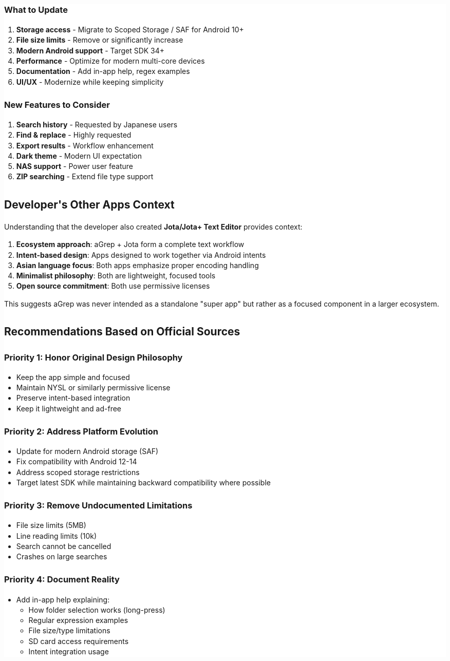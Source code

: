 ### What to Update
1. **Storage access** - Migrate to Scoped Storage / SAF for Android 10+
2. **File size limits** - Remove or significantly increase
3. **Modern Android support** - Target SDK 34+
4. **Performance** - Optimize for modern multi-core devices
5. **Documentation** - Add in-app help, regex examples
6. **UI/UX** - Modernize while keeping simplicity

### New Features to Consider
1. **Search history** - Requested by Japanese users
2. **Find & replace** - Highly requested
3. **Export results** - Workflow enhancement
4. **Dark theme** - Modern UI expectation
5. **NAS support** - Power user feature
6. **ZIP searching** - Extend file type support

## Developer's Other Apps Context

Understanding that the developer also created **Jota/Jota+ Text Editor** provides context:

1. **Ecosystem approach**: aGrep + Jota form a complete text workflow
2. **Intent-based design**: Apps designed to work together via Android intents
3. **Asian language focus**: Both apps emphasize proper encoding handling
4. **Minimalist philosophy**: Both are lightweight, focused tools
5. **Open source commitment**: Both use permissive licenses

This suggests aGrep was never intended as a standalone "super app" but rather as a focused component in a larger ecosystem.

## Recommendations Based on Official Sources

### Priority 1: Honor Original Design Philosophy
- Keep the app simple and focused
- Maintain NYSL or similarly permissive license
- Preserve intent-based integration
- Keep it lightweight and ad-free

### Priority 2: Address Platform Evolution
- Update for modern Android storage (SAF)
- Fix compatibility with Android 12-14
- Address scoped storage restrictions
- Target latest SDK while maintaining backward compatibility where possible

### Priority 3: Remove Undocumented Limitations
- File size limits (5MB)
- Line reading limits (10k)
- Search cannot be cancelled
- Crashes on large searches

### Priority 4: Document Reality
- Add in-app help explaining:
  - How folder selection works (long-press)
  - Regular expression examples
  - File size/type limitations
  - SD card access requirements
  - Intent integration usage
